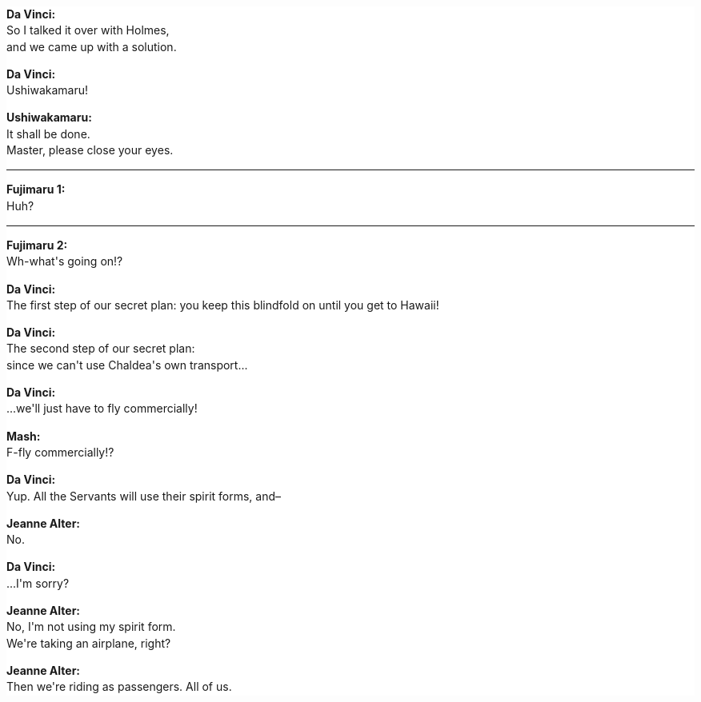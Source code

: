    
**Da Vinci:**   
So I talked it over with Holmes,  
and we came up with a solution.  
  
   
**Da Vinci:**   
Ushiwakamaru!  
  
   
**Ushiwakamaru:**   
It shall be done.  
Master, please close your eyes.  
  
   
---  
  
**Fujimaru 1:**   
Huh?  
  
---  
  
**Fujimaru 2:**   
Wh-what's going on!?  
  
   
**Da Vinci:**   
The first step of our secret plan: you keep this blindfold on until you get to Hawaii!  
  
   
**Da Vinci:**   
The second step of our secret plan:  
since we can't use Chaldea's own transport...  
  
   
**Da Vinci:**   
...we'll just have to fly commercially!  
  
   
**Mash:**   
F-fly commercially!?  
  
   
**Da Vinci:**   
Yup. All the Servants will use their spirit forms, and&ndash;  
  
   
**Jeanne Alter:**   
No.  
  
   
**Da Vinci:**   
...I'm sorry?  
  
   
**Jeanne Alter:**   
No, I'm not using my spirit form.  
We're taking an airplane, right?  
  
   
**Jeanne Alter:**   
Then we're riding as passengers. All of us.  
  
   
